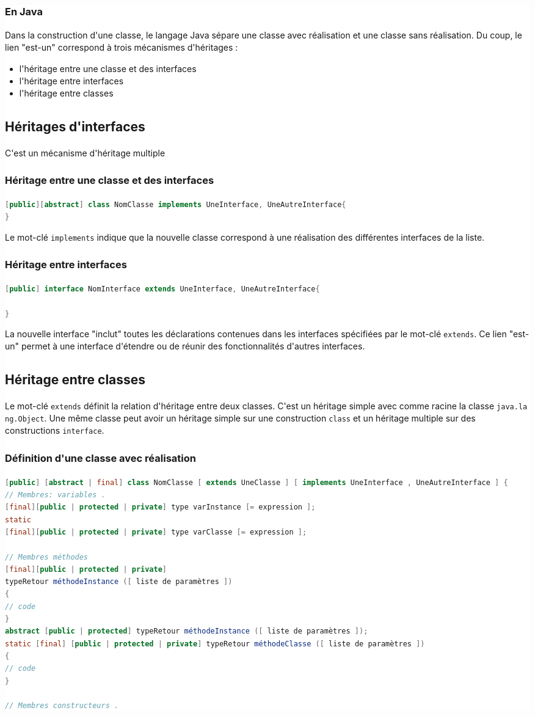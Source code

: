 ### En Java

Dans la construction d'une classe, le langage Java sépare une classe avec
réalisation et une classe sans réalisation. Du coup, le lien "est-un" correspond
à trois mécanismes d'héritages :

+ l'héritage entre une classe et des interfaces
+ l'héritage entre interfaces
+ l'héritage entre classes

## Héritages d'interfaces

C'est un mécanisme d'héritage multiple

### Héritage entre une classe et des interfaces

```java
[public][abstract] class NomClasse implements UneInterface, UneAutreInterface{
}
```

Le mot-clé `implements` indique que la nouvelle classe correspond à une
réalisation des différentes interfaces de la liste.

### Héritage entre interfaces

```java
[public] interface NomInterface extends UneInterface, UneAutreInterface{

}
```

La nouvelle interface "inclut" toutes les déclarations contenues dans les
interfaces spécifiées par le mot-clé `extends`. Ce lien "est-un" permet à une
interface d'étendre ou de réunir des fonctionnalités d'autres interfaces.

## Héritage entre classes

Le mot-clé `extends` définit la relation d'héritage entre deux classes. C'est un
héritage simple avec comme racine la classe `java.lang.Object`. Une même classe
peut avoir un héritage simple sur une construction `class` et un héritage
multiple sur des constructions `interface`.

### Définition d'une classe avec réalisation

```java
[public] [abstract | final] class NomClasse [ extends UneClasse ] [ implements UneInterface , UneAutreInterface ] {
// Membres: variables .
[final][public | protected | private] type varInstance [= expression ];
static 
[final][public | protected | private] type varClasse [= expression ];

// Membres méthodes
[final][public | protected | private]
typeRetour méthodeInstance ([ liste de paramètres ])
{
// code
}
abstract [public | protected] typeRetour méthodeInstance ([ liste de paramètres ]);
static [final] [public | protected | private] typeRetour méthodeClasse ([ liste de paramètres ])
{
// code
}

// Membres constructeurs .
```